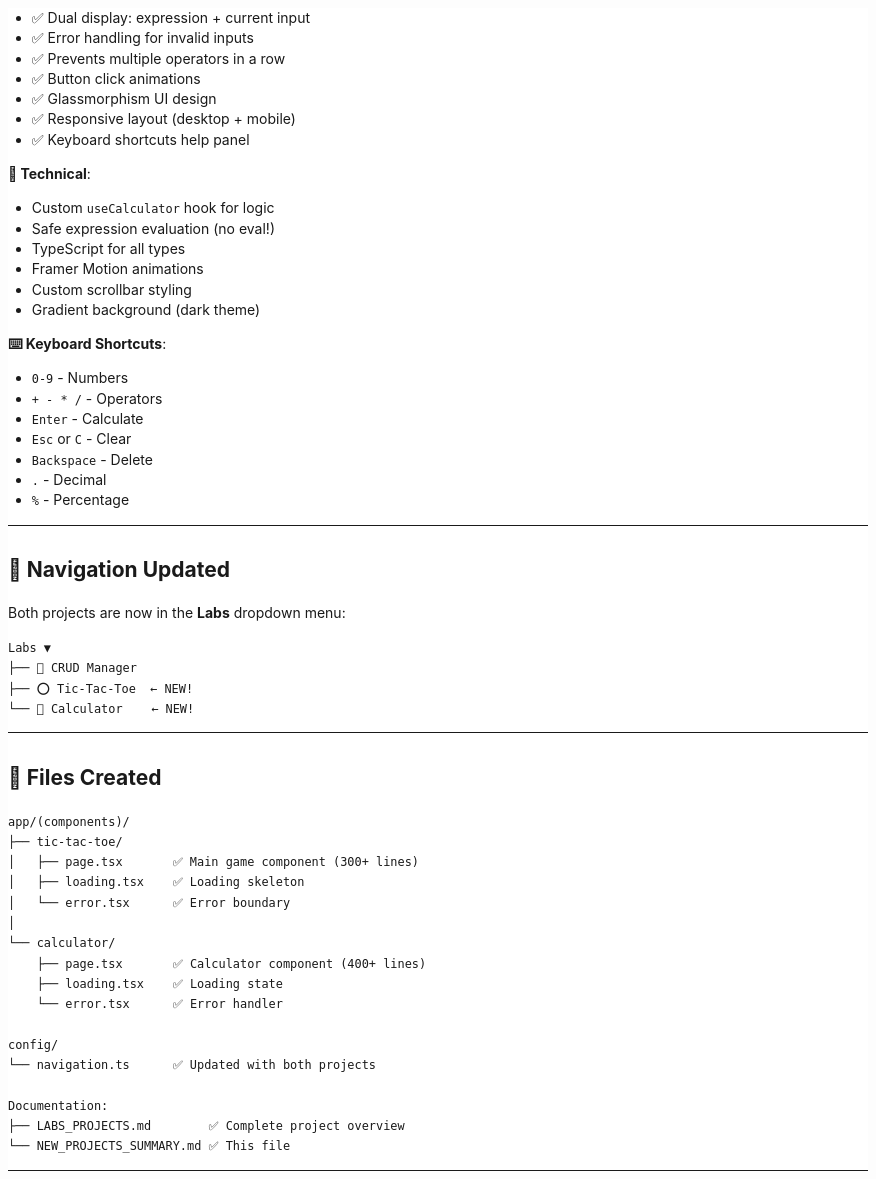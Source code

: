 - ✅ Dual display: expression + current input
- ✅ Error handling for invalid inputs
- ✅ Prevents multiple operators in a row
- ✅ Button click animations
- ✅ Glassmorphism UI design
- ✅ Responsive layout (desktop + mobile)
- ✅ Keyboard shortcuts help panel

**🔧 Technical**:
- Custom `useCalculator` hook for logic
- Safe expression evaluation (no eval!)
- TypeScript for all types
- Framer Motion animations
- Custom scrollbar styling
- Gradient background (dark theme)

**⌨️ Keyboard Shortcuts**:
- `0-9` - Numbers
- `+ - * /` - Operators
- `Enter` - Calculate
- `Esc` or `C` - Clear
- `Backspace` - Delete
- `.` - Decimal
- `%` - Percentage

---

## 🧭 Navigation Updated

Both projects are now in the **Labs** dropdown menu:

```
Labs ▼
├── 📝 CRUD Manager
├── ⭕ Tic-Tac-Toe  ← NEW!
└── 🧮 Calculator    ← NEW!
```

---

## 📁 Files Created

```
app/(components)/
├── tic-tac-toe/
│   ├── page.tsx       ✅ Main game component (300+ lines)
│   ├── loading.tsx    ✅ Loading skeleton
│   └── error.tsx      ✅ Error boundary
│
└── calculator/
    ├── page.tsx       ✅ Calculator component (400+ lines)
    ├── loading.tsx    ✅ Loading state
    └── error.tsx      ✅ Error handler

config/
└── navigation.ts      ✅ Updated with both projects

Documentation:
├── LABS_PROJECTS.md        ✅ Complete project overview
└── NEW_PROJECTS_SUMMARY.md ✅ This file
```

---